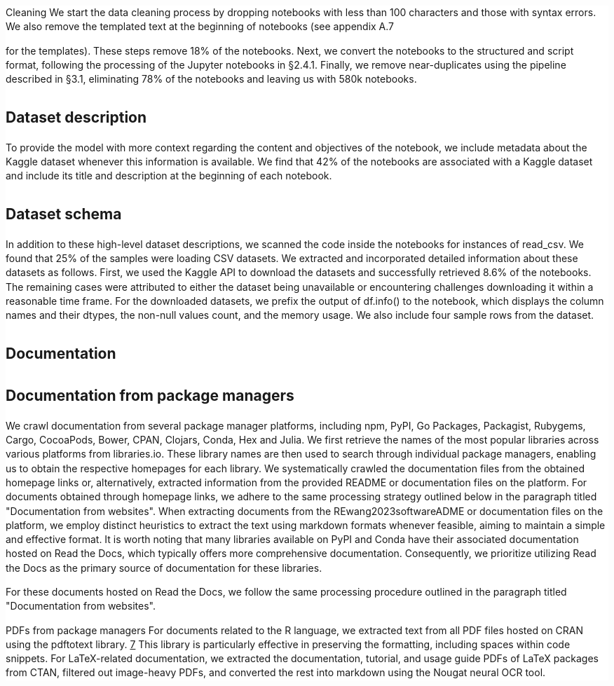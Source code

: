 Cleaning We start the data cleaning process by dropping notebooks with less than 100 characters and those with syntax errors. We also remove the templated text at the beginning of notebooks (see appendix A.7

for the templates). These steps remove 18% of the notebooks. Next, we convert the notebooks to the structured and script format, following the processing of the Jupyter notebooks in §2.4.1. Finally, we remove near-duplicates using the pipeline described in §3.1, eliminating 78% of the notebooks and leaving us with 580k notebooks.

## Dataset description

To provide the model with more context regarding the content and objectives of the notebook, we include metadata about the Kaggle dataset whenever this information is available. We find that 42% of the notebooks are associated with a Kaggle dataset and include its title and description at the beginning of each notebook.

## Dataset schema

In addition to these high-level dataset descriptions, we scanned the code inside the notebooks for instances of read_csv. We found that 25% of the samples were loading CSV datasets. We extracted and incorporated detailed information about these datasets as follows. First, we used the Kaggle API to download the datasets and successfully retrieved 8.6% of the notebooks. The remaining cases were attributed to either the dataset being unavailable or encountering challenges downloading it within a reasonable time frame. For the downloaded datasets, we prefix the output of df.info() to the notebook, which displays the column names and their dtypes, the non-null values count, and the memory usage. We also include four sample rows from the dataset.

## Documentation

## Documentation from package managers

We crawl documentation from several package manager platforms, including npm, PyPI, Go Packages, Packagist, Rubygems, Cargo, CocoaPods, Bower, CPAN, Clojars, Conda, Hex and Julia. We first retrieve the names of the most popular libraries across various platforms from libraries.io. These library names are then used to search through individual package managers, enabling us to obtain the respective homepages for each library. We systematically crawled the documentation files from the obtained homepage links or, alternatively, extracted information from the provided README or documentation files on the platform. For documents obtained through homepage links, we adhere to the same processing strategy outlined below in the paragraph titled "Documentation from websites". When extracting documents from the REwang2023softwareADME or documentation files on the platform, we employ distinct heuristics to extract the text using markdown formats whenever feasible, aiming to maintain a simple and effective format. It is worth noting that many libraries available on PyPI and Conda have their associated documentation hosted on Read the Docs, which typically offers more comprehensive documentation. Consequently, we prioritize utilizing Read the Docs as the primary source of documentation for these libraries.

For these documents hosted on Read the Docs, we follow the same processing procedure outlined in the paragraph titled "Documentation from websites".

PDFs from package managers For documents related to the R language, we extracted text from all PDF files hosted on CRAN using the pdftotext library. [7](#foot_4) This library is particularly effective in preserving the formatting, including spaces within code snippets. For LaTeX-related documentation, we extracted the documentation, tutorial, and usage guide PDFs of LaTeX packages from CTAN, filtered out image-heavy PDFs, and converted the rest into markdown using the Nougat neural OCR tool.
